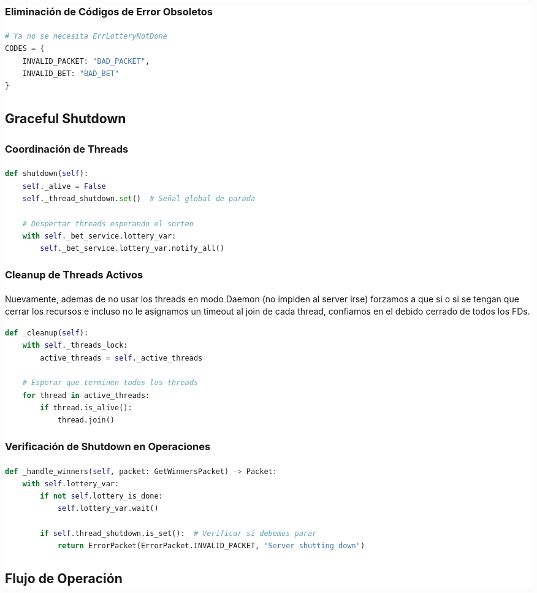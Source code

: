 ### Eliminación de Códigos de Error Obsoletos
```python
# Ya no se necesita ErrLotteryNotDone
CODES = {
    INVALID_PACKET: "BAD_PACKET",
    INVALID_BET: "BAD_BET"
}
```

## Graceful Shutdown

### Coordinación de Threads
```python
def shutdown(self):
    self._alive = False
    self._thread_shutdown.set()  # Señal global de parada
    
    # Despertar threads esperando el sorteo
    with self._bet_service.lottery_var:
        self._bet_service.lottery_var.notify_all()
```

### Cleanup de Threads Activos

Nuevamente, ademas de no usar los threads en modo Daemon (no impiden al server irse) forzamos a que si o si se tengan que cerrar los recursos
e incluso no le asignamos un timeout al join de cada thread, confiamos en el debido cerrado de todos los FDs.

```python
def _cleanup(self):
    with self._threads_lock:
        active_threads = self._active_threads
    
    # Esperar que terminen todos los threads
    for thread in active_threads:
        if thread.is_alive():
            thread.join()
```

### Verificación de Shutdown en Operaciones
```python
def _handle_winners(self, packet: GetWinnersPacket) -> Packet:
    with self.lottery_var:
        if not self.lottery_is_done:
            self.lottery_var.wait()
        
        if self.thread_shutdown.is_set():  # Verificar si debemos parar
            return ErrorPacket(ErrorPacket.INVALID_PACKET, "Server shutting down")
```

## Flujo de Operación
